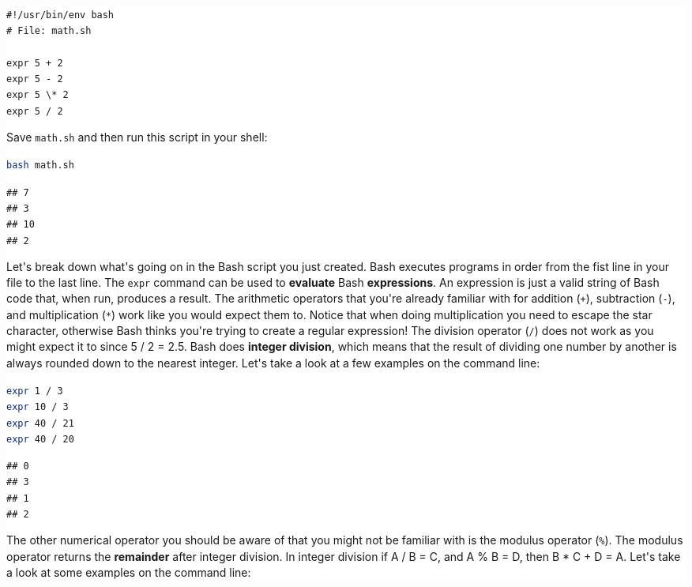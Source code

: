 ```
#!/usr/bin/env bash
# File: math.sh

expr 5 + 2
expr 5 - 2
expr 5 \* 2
expr 5 / 2
```

Save `math.sh` and then run this script in your shell:


```bash
bash math.sh
```

```
## 7
## 3
## 10
## 2
```

Let's break down what's going on in the Bash script you just created. Bash
executes programs in order from the fist line in your file to the last line.
The `expr` command can be used to **evaluate** Bash **expressions**.
An expression is just
a valid string of Bash code that, when run, produces a result. The arithmetic
operators that you're already familiar with for addition (`+`), subtraction
(`-`), and multiplication (`*`) work like you would expect them to. Notice that
when doing multiplication you need to escape the star character, otherwise
Bash thinks you're trying to create a regular expression! The division operator
(`/`) does not work as you might expect it to since 5 / 2 = 2.5. Bash does
**integer division**, which means that the result of dividing one number by
another is always rounded down to the nearest integer. Let's take a look at a
few examples on the command line:


```bash
expr 1 / 3
expr 10 / 3
expr 40 / 21
expr 40 / 20
```

```
## 0
## 3
## 1
## 2
```

The other numerical operator you should be aware of that you might not be
familiar with is the modulus operator (`%`). The modulus operator returns the
**remainder** after integer division. In integer division if A / B = C, and
A % B = D, then B * C + D = A. Let's take a look at some examples on the command
line:
